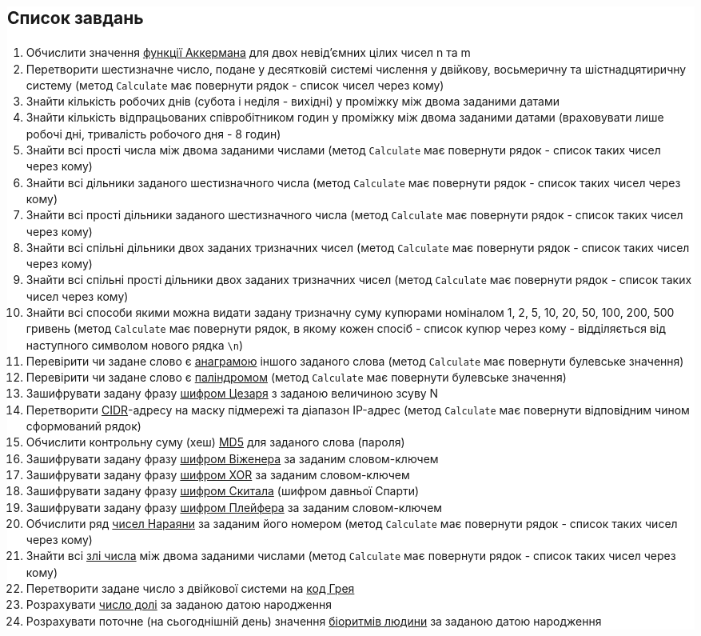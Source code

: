 ## Список завдань
1. Обчислити значення [функції Аккермана](https://uk.wikipedia.org/wiki/%D0%A4%D1%83%D0%BD%D0%BA%D1%86%D1%96%D1%8F_%D0%90%D0%BA%D0%B5%D1%80%D0%BC%D0%B0%D0%BD%D0%B0) для двох невідʼємних цілих чисел n та m
2. Перетворити шестизначне число, подане у десятковій системі числення у двійкову, восьмеричну та шістнадцятиричну систему (метод ```Calculate``` має повернути рядок - список чисел через кому)
3. Знайти кількість робочих днів (субота і неділя - вихідні) у проміжку між двома заданими датами
4. Знайти кількість відпрацьованих співробітником годин у проміжку між двома заданими датами (враховувати лише робочі дні, тривалість робочого дня - 8 годин)
5. Знайти всі прості числа між двома заданими числами (метод ```Calculate``` має повернути рядок - список таких чисел через кому)
6. Знайти всі дільники заданого шестизначного числа (метод ```Calculate``` має повернути рядок - список таких чисел через кому)
7. Знайти всі прості дільники заданого шестизначного числа (метод ```Calculate``` має повернути рядок - список таких чисел через кому)
8. Знайти всі спільні дільники двох заданих тризначних чисел (метод ```Calculate``` має повернути рядок - список таких чисел через кому)
9. Знайти всі спільні прості дільники двох заданих тризначних чисел (метод ```Calculate``` має повернути рядок - список таких чисел через кому)
10. Знайти всі способи якими можна видати задану тризначну суму купюрами номіналом 1, 2, 5, 10, 20, 50, 100, 200, 500 гривень (метод ```Calculate``` має повернути рядок, в якому кожен спосіб - список купюр через кому - відділяється від наступного символом нового рядка ```\n```)
11. Перевірити чи задане слово є [анаграмою](https://uk.wikipedia.org/wiki/%D0%90%D0%BD%D0%B0%D0%B3%D1%80%D0%B0%D0%BC%D0%B0) іншого заданого слова (метод ```Calculate``` має повернути булевське значення)
12. Перевірити чи задане слово є [паліндромом](https://uk.wikipedia.org/wiki/%D0%9F%D0%B0%D0%BB%D1%96%D0%BD%D0%B4%D1%80%D0%BE%D0%BC) (метод ```Calculate``` має повернути булевське значення)
13. Зашифрувати задану фразу [шифром Цезаря](https://uk.wikipedia.org/wiki/%D0%A8%D0%B8%D1%84%D1%80_%D0%A6%D0%B5%D0%B7%D0%B0%D1%80%D1%8F) з заданою величиною зсуву N
14. Перетворити [CIDR](https://ru.wikipedia.org/wiki/%D0%91%D0%B5%D1%81%D0%BA%D0%BB%D0%B0%D1%81%D1%81%D0%BE%D0%B2%D0%B0%D1%8F_%D0%B0%D0%B4%D1%80%D0%B5%D1%81%D0%B0%D1%86%D0%B8%D1%8F)-адресу на маску підмережі та діапазон IP-адрес (метод ```Calculate``` має повернути відповідним чином сформований рядок)
15. Обчислити контрольну суму (хеш) [MD5](https://uk.wikipedia.org/wiki/MD5) для заданого слова (пароля)
16. Зашифрувати задану фразу [шифром Віженера](https://uk.wikipedia.org/wiki/%D0%A8%D0%B8%D1%84%D1%80_%D0%92%D1%96%D0%B6%D0%B5%D0%BD%D0%B5%D1%80%D0%B0) за заданим словом-ключем
17. Зашифрувати задану фразу [шифром XOR](https://uk.wikipedia.org/wiki/%D0%A8%D0%B8%D1%84%D1%80_XOR) за заданим словом-ключем
18. Зашифрувати задану фразу [шифром Скитала](https://uk.wikipedia.org/wiki/%D0%A1%D0%BA%D0%B8%D1%82%D0%B0%D0%BB%D0%B0) (шифром давньої Спарти)
19. Зашифрувати задану фразу [шифром Плейфера](https://uk.wikipedia.org/wiki/%D0%A8%D0%B8%D1%84%D1%80_%D0%9F%D0%BB%D0%B5%D0%B9%D1%84%D0%B5%D1%80%D0%B0) за заданим словом-ключем
20. Обчислити ряд [чисел Нараяни](https://uk.wikipedia.org/wiki/%D0%A7%D0%B8%D1%81%D0%BB%D0%BE_%D0%9D%D0%B0%D1%80%D0%B0%D1%8F%D0%BD%D0%B8) за заданим його номером (метод ```Calculate``` має повернути рядок - список таких чисел через кому)
21. Знайти всі [злі числа](https://ru.wikipedia.org/wiki/%D0%97%D0%BB%D0%BE%D0%B5_%D1%87%D0%B8%D1%81%D0%BB%D0%BE) між двома заданими числами (метод ```Calculate``` має повернути рядок - список таких чисел через кому)
22. Перетворити задане число з двійкової системи на [код Грея](https://ru.wikipedia.org/wiki/%D0%97%D0%BB%D0%BE%D0%B5_%D1%87%D0%B8%D1%81%D0%BB%D0%BE)
23. Розрахувати [число долі](https://sergeiyurev.com/chislo-sudby-v-numerologii/) за заданою датою народження 
24. Розрахувати поточне (на сьогоднішній день) значення [біоритмів людини](http://uchinfo.com.ua/inform/excel/bioritm.htm) за заданою датою народження 
